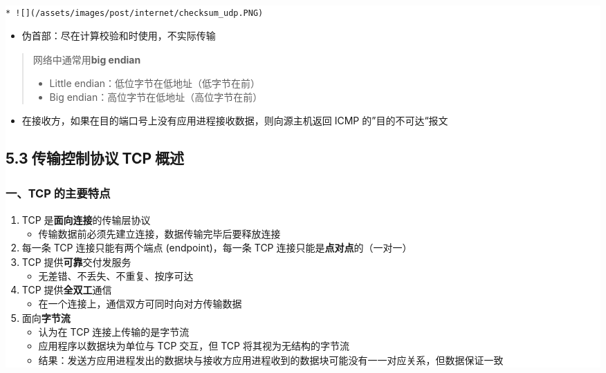     * ![](/assets/images/post/internet/checksum_udp.PNG)
* 伪首部：尽在计算校验和时使用，不实际传输

> 网络中通常用**big endian**
> * Little endian：低位字节在低地址（低字节在前）
> * Big endian：高位字节在低地址（高位字节在前）

* 在接收方，如果在目的端口号上没有应用进程接收数据，则向源主机返回 ICMP 的”目的不可达“报文

## 5.3 传输控制协议 TCP 概述

### 一、TCP 的主要特点

1. TCP 是**面向连接**的传输层协议
   * 传输数据前必须先建立连接，数据传输完毕后要释放连接
2. 每一条 TCP 连接只能有两个端点 (endpoint)，每一条 TCP 连接只能是**点对点**的（一对一）
3. TCP 提供**可靠**交付发服务
   * 无差错、不丢失、不重复、按序可达
4. TCP 提供**全双工**通信
   * 在一个连接上，通信双方可同时向对方传输数据
5. 面向**字节流**
   * 认为在 TCP 连接上传输的是字节流
   * 应用程序以数据块为单位与 TCP 交互，但 TCP 将其视为无结构的字节流
   * 结果：发送方应用进程发出的数据块与接收方应用进程收到的数据块可能没有一一对应关系，但数据保证一致